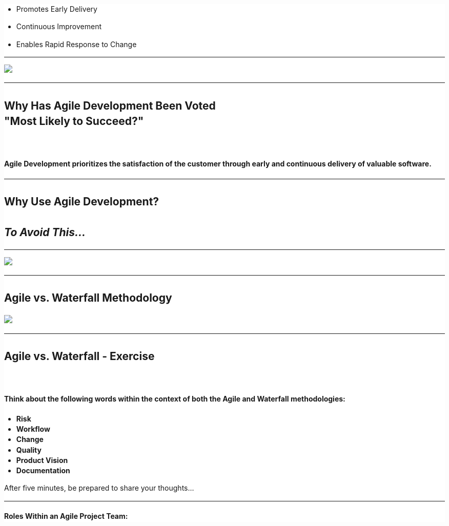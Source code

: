 - Promotes Early Delivery

- Continuous Improvement

- Enables Rapid Response to Change

---
![](https://agilesista.files.wordpress.com/2014/09/agile-manifesto.gif)

---
## Why Has Agile Development Been Voted<br>"Most Likely to  Succeed?"
<br>

#### Agile Development prioritizes the satisfaction of the customer through early and continuous delivery of valuable software.

---
## Why Use Agile Development?

## _To Avoid This..._

---

<img src="http://www.bowdoin.edu/~disrael/what-the-customer-really-needed/what-the-customer-really-needed.jpg" style="width:900px">

---
## Agile vs. Waterfall Methodology

<img src="http://static1.squarespace.com/static/50de2844e4b015296cdb5a25/t/532f1985e4b08acc22e2ee20/1395595669475/" style="width:900px">

---
## Agile vs. Waterfall - Exercise
<br>

#### Think about the following words within the context of both the __Agile__ and __Waterfall__ methodologies:

- **Risk**
- **Workflow**
- **Change**
- **Quality**
- **Product Vision**
- **Documentation**

After five minutes, be prepared to share your thoughts...

---
#### Roles Within an Agile Project Team:
